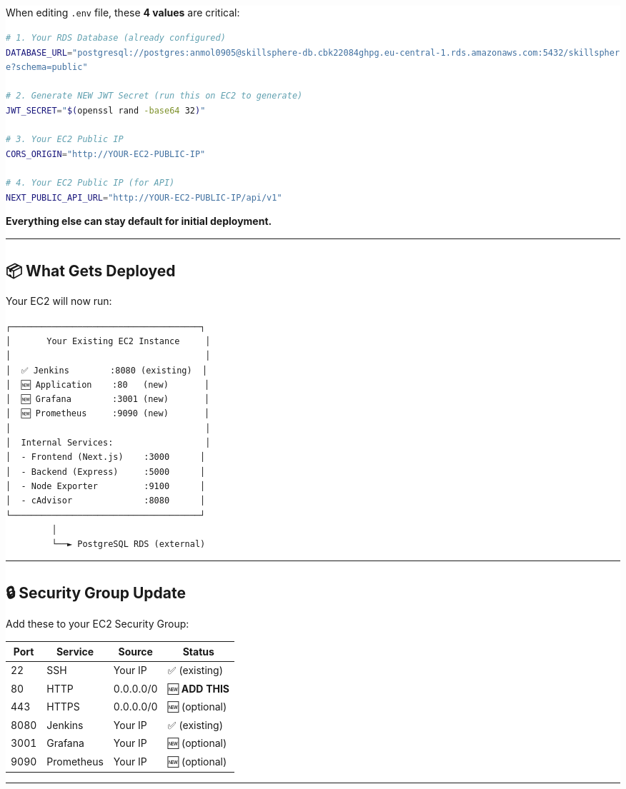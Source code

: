 When editing `.env` file, these **4 values** are critical:

```bash
# 1. Your RDS Database (already configured)
DATABASE_URL="postgresql://postgres:anmol0905@skillsphere-db.cbk22084ghpg.eu-central-1.rds.amazonaws.com:5432/skillsphere?schema=public"

# 2. Generate NEW JWT Secret (run this on EC2 to generate)
JWT_SECRET="$(openssl rand -base64 32)"

# 3. Your EC2 Public IP
CORS_ORIGIN="http://YOUR-EC2-PUBLIC-IP"

# 4. Your EC2 Public IP (for API)
NEXT_PUBLIC_API_URL="http://YOUR-EC2-PUBLIC-IP/api/v1"
```

**Everything else can stay default for initial deployment.**

---

## 📦 What Gets Deployed

Your EC2 will now run:

```
┌─────────────────────────────────────┐
│       Your Existing EC2 Instance     │
│                                      │
│  ✅ Jenkins        :8080 (existing)  │
│  🆕 Application    :80   (new)       │
│  🆕 Grafana        :3001 (new)       │
│  🆕 Prometheus     :9090 (new)       │
│                                      │
│  Internal Services:                  │
│  - Frontend (Next.js)    :3000      │
│  - Backend (Express)     :5000      │
│  - Node Exporter         :9100      │
│  - cAdvisor              :8080      │
└─────────────────────────────────────┘
         │
         └──► PostgreSQL RDS (external)
```

---

## 🔒 Security Group Update

Add these to your EC2 Security Group:

| Port | Service | Source | Status |
|------|---------|--------|--------|
| 22 | SSH | Your IP | ✅ (existing) |
| 80 | HTTP | 0.0.0.0/0 | 🆕 **ADD THIS** |
| 443 | HTTPS | 0.0.0.0/0 | 🆕 (optional) |
| 8080 | Jenkins | Your IP | ✅ (existing) |
| 3001 | Grafana | Your IP | 🆕 (optional) |
| 9090 | Prometheus | Your IP | 🆕 (optional) |

---